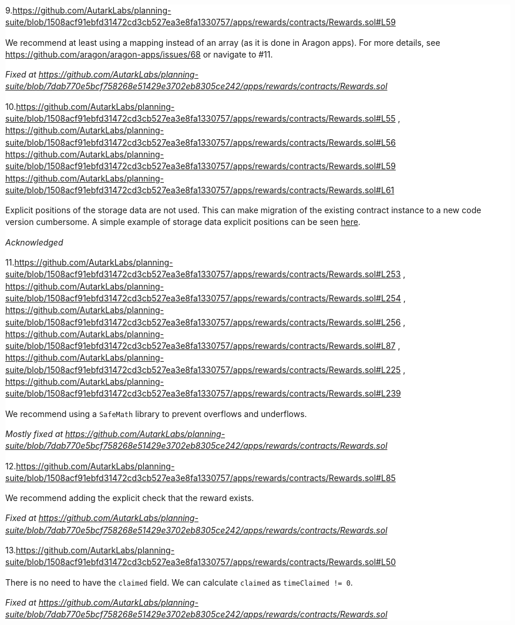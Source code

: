 9.https://github.com/AutarkLabs/planning-suite/blob/1508acf91ebfd31472cd3cb527ea3e8fa1330757/apps/rewards/contracts/Rewards.sol#L59

We recommend at least using a mapping instead of an array (as it is done in Aragon apps). For more details, see https://github.com/aragon/aragon-apps/issues/68 or navigate to  #11.

*Fixed at https://github.com/AutarkLabs/planning-suite/blob/7dab770e5bcf758268e51429e3702eb8305ce242/apps/rewards/contracts/Rewards.sol*

10.https://github.com/AutarkLabs/planning-suite/blob/1508acf91ebfd31472cd3cb527ea3e8fa1330757/apps/rewards/contracts/Rewards.sol#L55 ,
https://github.com/AutarkLabs/planning-suite/blob/1508acf91ebfd31472cd3cb527ea3e8fa1330757/apps/rewards/contracts/Rewards.sol#L56
https://github.com/AutarkLabs/planning-suite/blob/1508acf91ebfd31472cd3cb527ea3e8fa1330757/apps/rewards/contracts/Rewards.sol#L59
https://github.com/AutarkLabs/planning-suite/blob/1508acf91ebfd31472cd3cb527ea3e8fa1330757/apps/rewards/contracts/Rewards.sol#L61

Explicit positions of the storage data are not used. This can make migration of the existing contract instance to a new code version cumbersome. A simple example of storage data explicit positions can be seen [here](https://github.com/aragon/aragonOS/blob/940605977685cc9ad5ee85d67a6c310e3e8aab24/contracts/apps/AppStorage.sol).

*Acknowledged*

11.https://github.com/AutarkLabs/planning-suite/blob/1508acf91ebfd31472cd3cb527ea3e8fa1330757/apps/rewards/contracts/Rewards.sol#L253 ,
https://github.com/AutarkLabs/planning-suite/blob/1508acf91ebfd31472cd3cb527ea3e8fa1330757/apps/rewards/contracts/Rewards.sol#L254 ,
https://github.com/AutarkLabs/planning-suite/blob/1508acf91ebfd31472cd3cb527ea3e8fa1330757/apps/rewards/contracts/Rewards.sol#L256 ,
https://github.com/AutarkLabs/planning-suite/blob/1508acf91ebfd31472cd3cb527ea3e8fa1330757/apps/rewards/contracts/Rewards.sol#L87 ,
https://github.com/AutarkLabs/planning-suite/blob/1508acf91ebfd31472cd3cb527ea3e8fa1330757/apps/rewards/contracts/Rewards.sol#L225 ,
https://github.com/AutarkLabs/planning-suite/blob/1508acf91ebfd31472cd3cb527ea3e8fa1330757/apps/rewards/contracts/Rewards.sol#L239

We recommend using a `SafeMath` library to prevent overflows and underflows.

*Mostly fixed at  https://github.com/AutarkLabs/planning-suite/blob/7dab770e5bcf758268e51429e3702eb8305ce242/apps/rewards/contracts/Rewards.sol*

12.https://github.com/AutarkLabs/planning-suite/blob/1508acf91ebfd31472cd3cb527ea3e8fa1330757/apps/rewards/contracts/Rewards.sol#L85

We recommend adding the explicit check that the reward exists.

*Fixed at  https://github.com/AutarkLabs/planning-suite/blob/7dab770e5bcf758268e51429e3702eb8305ce242/apps/rewards/contracts/Rewards.sol*

13.https://github.com/AutarkLabs/planning-suite/blob/1508acf91ebfd31472cd3cb527ea3e8fa1330757/apps/rewards/contracts/Rewards.sol#L50

There is no need to have the `claimed` field. We can calculate `claimed` as `timeClaimed != 0`.

*Fixed at https://github.com/AutarkLabs/planning-suite/blob/7dab770e5bcf758268e51429e3702eb8305ce242/apps/rewards/contracts/Rewards.sol*
